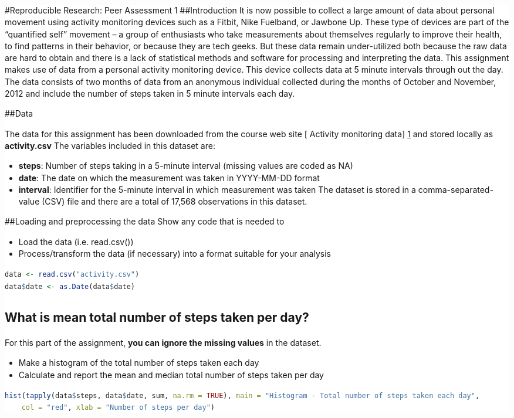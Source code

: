 #Reproducible Research: Peer Assessment 1
##Introduction
It is now possible to collect a large amount of data about personal movement using activity monitoring devices such as a Fitbit, Nike Fuelband, or Jawbone Up. These type of devices are part of the “quantified self” movement – a group of enthusiasts who take measurements about themselves regularly to improve their health, to find patterns in their behavior, or because they are tech geeks. But these data remain under-utilized both because the raw data are hard to obtain and there is a lack of statistical methods and software for processing and interpreting the data.
This assignment makes use of data from a personal activity monitoring device. This device collects data at 5 minute intervals through out the day. The data consists of two months of data from an anonymous individual collected during the months of October and November, 2012 and include the number of steps taken in 5 minute intervals each day.

##Data

The data for this assignment has been downloaded from the course web site [ Activity monitoring data] [1] and stored locally as __activity.csv__
The variables included in this dataset are:
* __steps__: Number of steps taking in a 5-minute interval (missing values are
coded as NA)
* __date__: The date on which the measurement was taken in YYYY-MM-DD
format
* __interval__: Identifier for the 5-minute interval in which measurement was taken
The dataset is stored in a comma-separated-value (CSV) file and there are a total of 17,568 observations in this dataset.

##Loading and preprocessing the data
Show any code that is needed to
* Load the data (i.e. read.csv())
* Process/transform the data (if necessary) into a format suitable for your
analysis


```r
data <- read.csv("activity.csv")
data$date <- as.Date(data$date)
```


## What is mean total number of steps taken per day?
For this part of the assignment, __you can ignore the missing values__ in the dataset.
* Make a histogram of the total number of steps taken each day
* Calculate and report the mean and median total number of steps taken per day


```r
hist(tapply(data$steps, data$date, sum, na.rm = TRUE), main = "Histogram - Total number of steps taken each day", 
    col = "red", xlab = "Number of steps per day")
```


[1]: https://d396qusza40orc.cloudfront.net/repdata%2Fdata%2Factivity.zip "Activity Monitoring Data"